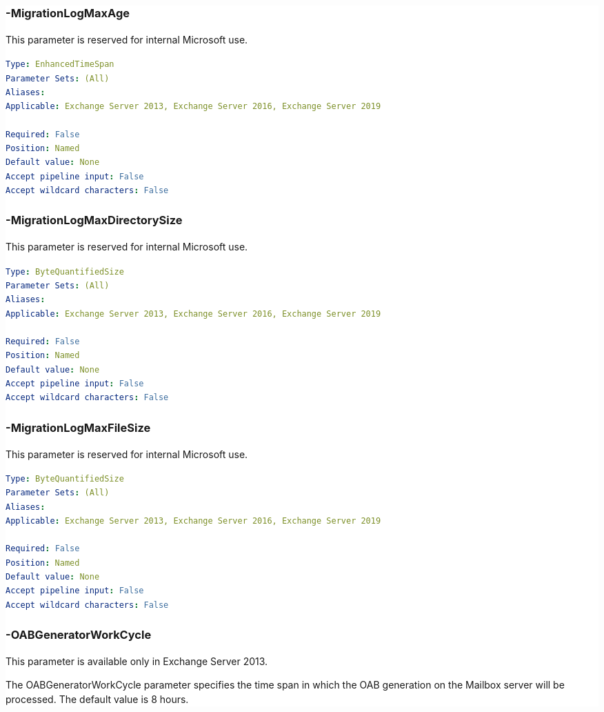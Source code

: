 ### -MigrationLogMaxAge
This parameter is reserved for internal Microsoft use.

```yaml
Type: EnhancedTimeSpan
Parameter Sets: (All)
Aliases:
Applicable: Exchange Server 2013, Exchange Server 2016, Exchange Server 2019

Required: False
Position: Named
Default value: None
Accept pipeline input: False
Accept wildcard characters: False
```

### -MigrationLogMaxDirectorySize
This parameter is reserved for internal Microsoft use.

```yaml
Type: ByteQuantifiedSize
Parameter Sets: (All)
Aliases:
Applicable: Exchange Server 2013, Exchange Server 2016, Exchange Server 2019

Required: False
Position: Named
Default value: None
Accept pipeline input: False
Accept wildcard characters: False
```

### -MigrationLogMaxFileSize
This parameter is reserved for internal Microsoft use.

```yaml
Type: ByteQuantifiedSize
Parameter Sets: (All)
Aliases:
Applicable: Exchange Server 2013, Exchange Server 2016, Exchange Server 2019

Required: False
Position: Named
Default value: None
Accept pipeline input: False
Accept wildcard characters: False
```

### -OABGeneratorWorkCycle
This parameter is available only in Exchange Server 2013.

The OABGeneratorWorkCycle parameter specifies the time span in which the OAB generation on the Mailbox server will be processed. The default value is 8 hours.
